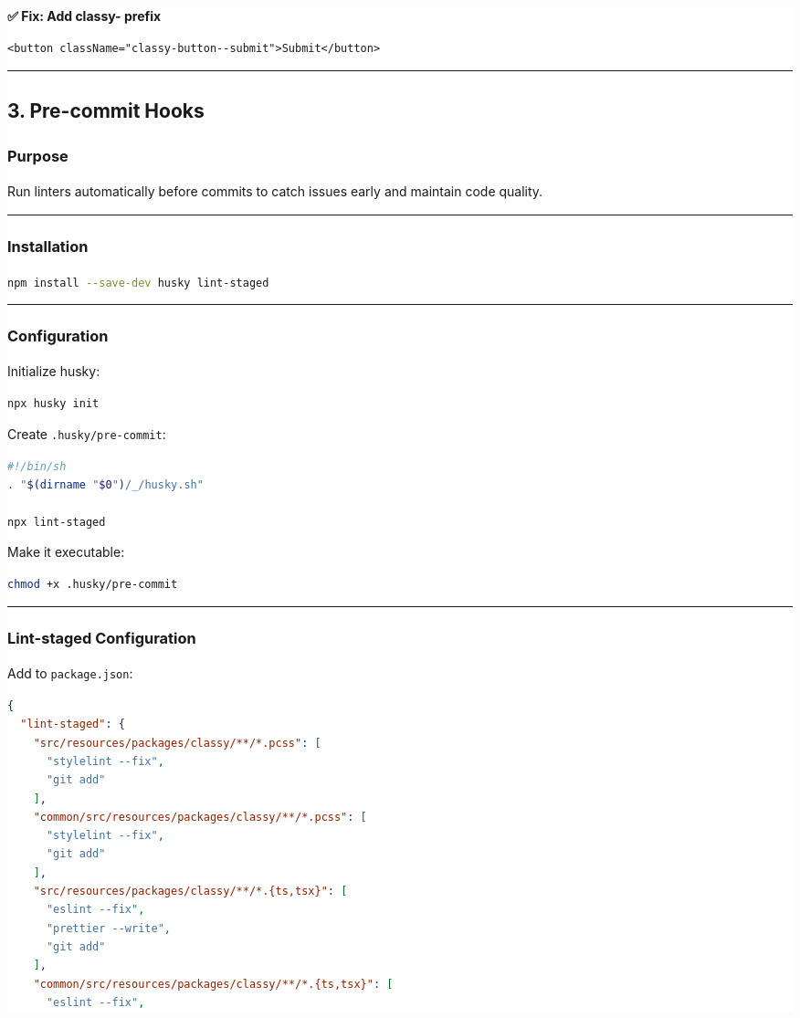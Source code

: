 **✅ Fix: Add classy- prefix**
```tsx
<button className="classy-button--submit">Submit</button>
```

---

## 3. Pre-commit Hooks

### Purpose

Run linters automatically before commits to catch issues early and maintain code quality.

---

### Installation

```bash
npm install --save-dev husky lint-staged
```

---

### Configuration

Initialize husky:

```bash
npx husky init
```

Create `.husky/pre-commit`:

```bash
#!/bin/sh
. "$(dirname "$0")/_/husky.sh"

npx lint-staged
```

Make it executable:

```bash
chmod +x .husky/pre-commit
```

---

### Lint-staged Configuration

Add to `package.json`:

```json
{
  "lint-staged": {
    "src/resources/packages/classy/**/*.pcss": [
      "stylelint --fix",
      "git add"
    ],
    "common/src/resources/packages/classy/**/*.pcss": [
      "stylelint --fix",
      "git add"
    ],
    "src/resources/packages/classy/**/*.{ts,tsx}": [
      "eslint --fix",
      "prettier --write",
      "git add"
    ],
    "common/src/resources/packages/classy/**/*.{ts,tsx}": [
      "eslint --fix",
```